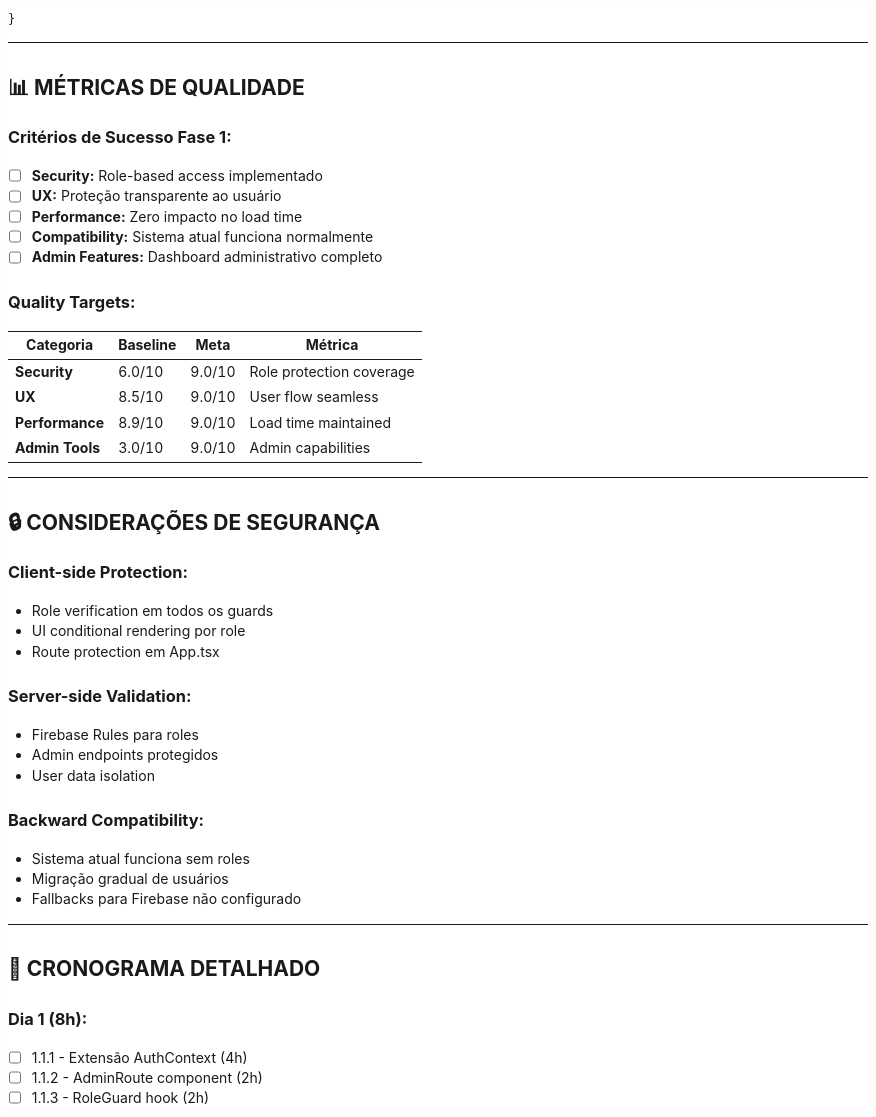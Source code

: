 ```typescript
}
```

---

## 📊 **MÉTRICAS DE QUALIDADE**

### **Critérios de Sucesso Fase 1:**
- [ ] **Security:** Role-based access implementado
- [ ] **UX:** Proteção transparente ao usuário
- [ ] **Performance:** Zero impacto no load time
- [ ] **Compatibility:** Sistema atual funciona normalmente
- [ ] **Admin Features:** Dashboard administrativo completo

### **Quality Targets:**
| Categoria | Baseline | Meta | Métrica |
|-----------|----------|------|---------|
| **Security** | 6.0/10 | 9.0/10 | Role protection coverage |
| **UX** | 8.5/10 | 9.0/10 | User flow seamless |
| **Performance** | 8.9/10 | 9.0/10 | Load time maintained |
| **Admin Tools** | 3.0/10 | 9.0/10 | Admin capabilities |

---

## 🔒 **CONSIDERAÇÕES DE SEGURANÇA**

### **Client-side Protection:**
- Role verification em todos os guards
- UI conditional rendering por role
- Route protection em App.tsx

### **Server-side Validation:**
- Firebase Rules para roles
- Admin endpoints protegidos
- User data isolation

### **Backward Compatibility:**
- Sistema atual funciona sem roles
- Migração gradual de usuários
- Fallbacks para Firebase não configurado

---

## 📅 **CRONOGRAMA DETALHADO**

### **Dia 1 (8h):**
- [ ] 1.1.1 - Extensão AuthContext (4h)
- [ ] 1.1.2 - AdminRoute component (2h) 
- [ ] 1.1.3 - RoleGuard hook (2h)

